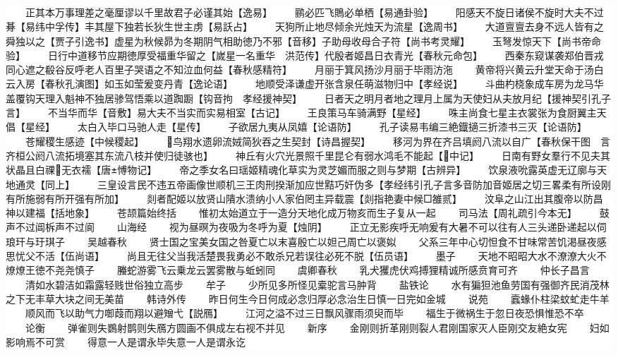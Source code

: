 　　正其本万事理差之毫厘谬以千里故君子必谨其始【逸易】
　　鹂必匹飞鵙必单栖【易通卦验】
　　阳感天不旋日诸侯不旋时大夫不过朞【易纬中孚传】丰其屋下独若长狄生世主虏【易訞占】
　　天狗所止地尽倾余光烛天为流星【逸周书】
　　大道亶亶去身不远人皆有之舜独以之【贾子引逸书】虚星为秋候昴为冬期阴气相助徳乃不邪【音移】子助母收母合子符【尚书考灵耀】
　　玉弩发惊天下【尚书帝命验】
　　日行中道移节应期徳厚受福重华留之【嵗星一名重华　洪范传】代殷者姬昌日衣青光【春秋元命包】
　　西秦东窥谋袭郑伯晋戎同心遮之殽谷反呼老人百里子哭语之不知泣血何益【春秋感精符】
　　月丽于箕风扬沙月丽于毕雨汸沲
　　黄帝将兴黄云升堂天命于汤白云入房【春秋孔演图】如玉如莹爰变丹青【逸论语】
　　地顺受泽谦虚开张含泉任萌滋物归中【孝经说】
　　斗曲杓桡象成车房为龙马华盖覆钩天理入魁神不独居骖驾悟乘以道踟蹰【钩音拘　孝经援神契】
　　日者天之明月者地之理月上属为天使妇从夫放月纪【援神契引孔子言】
　　不当华而华【音敷】易大夫不当实而实易相室【古记】
　　王良策马车骑满野【星经】
　　咮主尚食七星主衣裳张为食厨翼主天倡【星经】
　　太白入毕口马驰人走【星传】
　　子欲居九夷从凤嬉【论语防】
　　孔子读易韦编三絶鐡擿三折漆书三灭【论语防】
　　苍耀稷生感迹【中候稷起】
　　鸟翔水遗卵流娀简狄吞之生契封【诗昌握契】
　　移河为界在齐吕填阏八流以自广【春秋保干图　言齐桓公阏八流拓境塞其东流八枝并使归徒骇也】
　　神丘有火穴光景照千里昆仑有弱水鸿毛不能起【中记】
　　日南有野女羣行不见夫其状晶且白祼无衣襦【唐愽物记】
　　帝之季女名曰瑶姬精魂化草实为灵芝媚而服之则与梦期【古辨异】
　　饮泉液吮露英虚无辽廓与天地通灵【同上】
　　三皇设言民不违五帝画像世顺机三王肉刑揆渐加应世黠巧奸伪多【孝经纬引孔子言多音防加音姬居之切三畧柔有所设刚有所施弱有所开强有所加】
　　剡者配姬以放贤山隤水溃纳小人家伯罔主异载震【剡指艳妻中候□雒贰】
　　汶阜之山江出其腹帝以防昌神以建福【括地象】
　　苍颉篇始终括
　　惟初太始道立于一造分天地化成万物亥而生子复从一起
　　司马法【周礼疏引今本无】
　　鼓声不过阊柝声不过阆
　　山海经
　　视为昼暝为夜吸为冬呼为夏【烛阴】
　　正立无影疾呼无响爰有大暑不可以往有人三头递卧递起以伺琅玕与玗琪子
　　吴越春秋
　　贤士国之宝美女国之咎夏亡以末喜殷亡以妲己周亡以褒姒
　　父系三年中心切怛食不甘味常苦饥渇昼夜感思忧父不活【伍尚语】
　　尚且无往父当我活楚畏我勇必不敢杀兄若误往必死不脱【伍员语】
　　墨子
　　天地不昭昭大水不潦潦大火不燎燎王徳不尧尧慎子
　　螣蛇游雾飞云乗龙云罢雾散与蚯蚓同
　　虞卿春秋
　　乳犬玃虎伏鸡搏狸精诚所感贲育可齐
　　仲长子昌言
　　清如水碧洁如霜露轻贱世俗独立高步
　　牟子
　　少所见多所怪见槖驼言马肿背
　　盐铁论
　　水有猵狚池鱼劳国有强御齐民消茂林之下无丰草大块之间无美苗
　　韩诗外传
　　昨日何生今日何成必念归厚必念治生日慎一日完如金城
　　说苑
　　蠧蝝仆柱梁蚊虻走牛羊
　　顺风而飞以助气力啣葭而翔以避矰弋【説鴈】
　　江河之溢不过三日飘风骤雨须臾而毕
　　福生于微祸生于忽日夜恐惧惟恐不卒
　　论衡
　　弹雀则失鷃射鹊则失鴈方圆画不俱成左右视不并见
　　新序
　　金刚则折革刚则裂人君刚国家灭人臣刚交友絶女宪
　　妇如影响焉不可赏
　　得意一人是谓永毕失意一人是谓永讫
